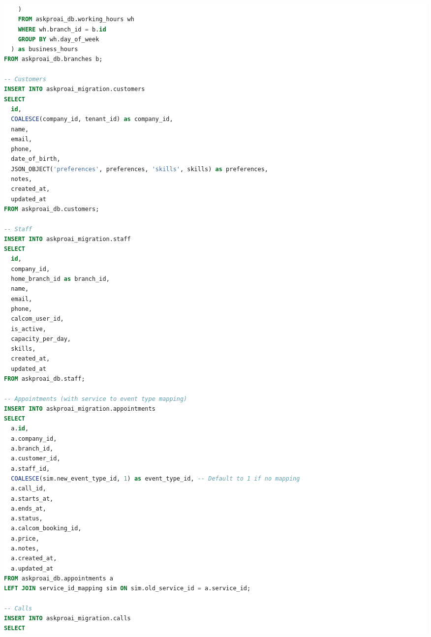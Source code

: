 ```sql
    )
    FROM askproai_db.working_hours wh 
    WHERE wh.branch_id = b.id
    GROUP BY wh.day_of_week
  ) as business_hours
FROM askproai_db.branches b;

-- Customers
INSERT INTO askproai_migration.customers 
SELECT 
  id,
  COALESCE(company_id, tenant_id) as company_id,
  name,
  email,
  phone,
  date_of_birth,
  JSON_OBJECT('preferences', preferences, 'skills', skills) as preferences,
  notes,
  created_at,
  updated_at
FROM askproai_db.customers;

-- Staff
INSERT INTO askproai_migration.staff
SELECT 
  id,
  company_id,
  home_branch_id as branch_id,
  name,
  email,
  phone,
  calcom_user_id,
  is_active,
  capacity_per_day,
  skills,
  created_at,
  updated_at
FROM askproai_db.staff;

-- Appointments (with service to event type mapping)
INSERT INTO askproai_migration.appointments
SELECT 
  a.id,
  a.company_id,
  a.branch_id,
  a.customer_id,
  a.staff_id,
  COALESCE(sim.new_event_type_id, 1) as event_type_id, -- Default to 1 if no mapping
  a.call_id,
  a.starts_at,
  a.ends_at,
  a.status,
  a.calcom_booking_id,
  a.price,
  a.notes,
  a.created_at,
  a.updated_at
FROM askproai_db.appointments a
LEFT JOIN service_id_mapping sim ON sim.old_service_id = a.service_id;

-- Calls
INSERT INTO askproai_migration.calls
SELECT 
```